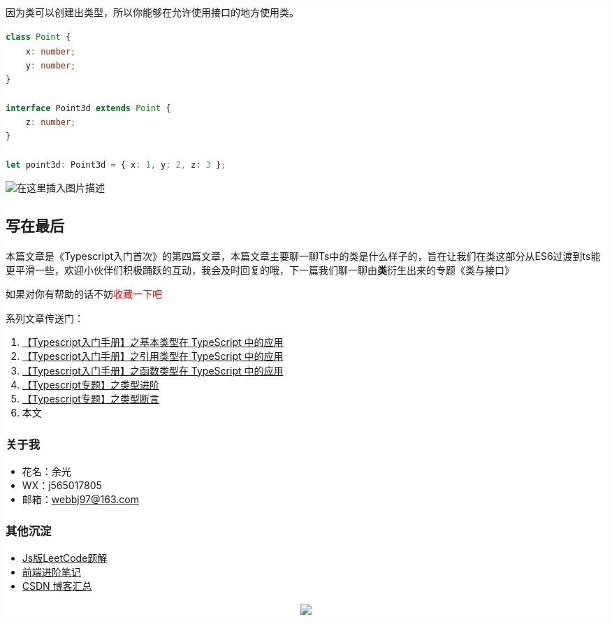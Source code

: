 因为类可以创建出类型，所以你能够在允许使用接口的地方使用类。

```ts
class Point {
    x: number;
    y: number;
}

interface Point3d extends Point {
    z: number;
}

let point3d: Point3d = { x: 1, y: 2, z: 3 };
```

![在这里插入图片描述](https://img-blog.csdnimg.cn/b6af4943f27e40dfbebd57ba4f3b9b08.jpg?x-oss-process=image/watermark,type_ZmFuZ3poZW5naGVpdGk,shadow_10,text_aHR0cHM6Ly9ibG9nLmNzZG4ubmV0L2piajY1Njg4Mzl6,size_16,color_FFFFFF,t_70#pic_center)


## 写在最后

本篇文章是《Typescript入门首次》的第四篇文章，本篇文章主要聊一聊Ts中的类是什么样子的，旨在让我们在类这部分从ES6过渡到ts能更平滑一些，欢迎小伙伴们积极踊跃的互动，我会及时回复的哦，下一篇我们聊一聊由**类**衍生出来的专题《类与接口》

如果对你有帮助的话不妨<font color="red">收藏一下吧</font>


系列文章传送门：

1. [【Typescript入门手册】之基本类型在 TypeScript 中的应用](https://yuguang.blog.csdn.net/article/details/119137707)
2. [【Typescript入门手册】之引用类型在 TypeScript 中的应用](https://yuguang.blog.csdn.net/article/details/119220029)
3. [【Typescript入门手册】之函数类型在 TypeScript 中的应用](https://yuguang.blog.csdn.net/article/details/119333719)
4. [【Typescript专题】之类型进阶](https://yuguang.blog.csdn.net/article/details/119359244)
5. [【Typescript专题】之类型断言](https://yuguang.blog.csdn.net/article/details/119544384)
6. 本文

### 关于我

- 花名：余光
- WX：j565017805
- 邮箱：webbj97@163.com

### 其他沉淀

- [Js版LeetCode题解](https://webbj97.github.io/leetCode-Js/)
- [前端进阶笔记](https://webbj97.github.io/summary/)
- [CSDN 博客汇总](https://yuguang.blog.csdn.net/)

<p align=center>
	<img src="https://hlgcdn.oss-cn-hangzhou.aliyuncs.com/hlg-ui/1607504321645897/yuguang-vue-bottom.gif
" width="100%"/>
</p>